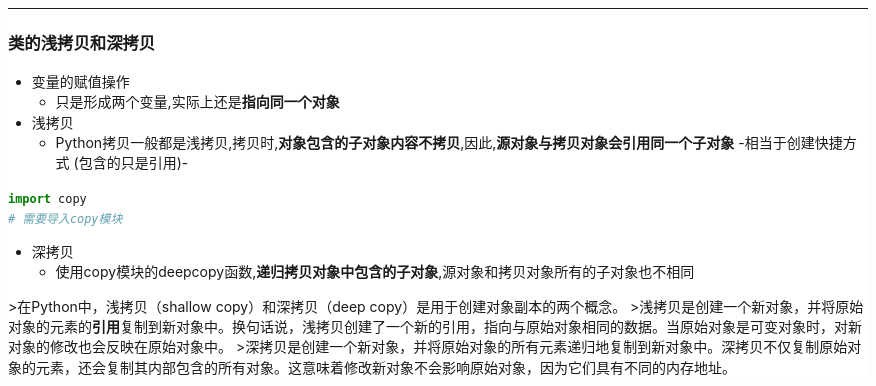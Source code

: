 ***

### 类的浅拷贝和深拷贝

- 变量的赋值操作
  - 只是形成两个变量,实际上还是**指向同一个对象**
- 浅拷贝
  - Python拷贝一般都是浅拷贝,拷贝时,**对象包含的子对象内容不拷贝**,因此,**源对象与拷贝对象会引用同一个子对象**    -相当于创建快捷方式 (包含的只是引用)-

```python
import copy
# 需要导入copy模块
```

- 深拷贝
  - 使用copy模块的deepcopy函数,**递归拷贝对象中包含的子对象**,源对象和拷贝对象所有的子对象也不相同 

&gt;在Python中，浅拷贝（shallow copy）和深拷贝（deep copy）是用于创建对象副本的两个概念。
&gt;浅拷贝是创建一个新对象，并将原始对象的元素的**引用**复制到新对象中。换句话说，浅拷贝创建了一个新的引用，指向与原始对象相同的数据。当原始对象是可变对象时，对新对象的修改也会反映在原始对象中。
&gt;深拷贝是创建一个新对象，并将原始对象的所有元素递归地复制到新对象中。深拷贝不仅复制原始对象的元素，还会复制其内部包含的所有对象。这意味着修改新对象不会影响原始对象，因为它们具有不同的内存地址。
